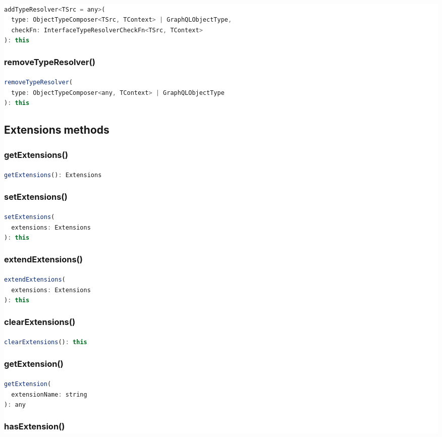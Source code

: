 ```js
addTypeResolver<TSrc = any>(
  type: ObjectTypeComposer<TSrc, TContext> | GraphQLObjectType,
  checkFn: InterfaceTypeResolverCheckFn<TSrc, TContext>
): this
```

### removeTypeResolver()

```js
removeTypeResolver(
  type: ObjectTypeComposer<any, TContext> | GraphQLObjectType
): this
```

## Extensions methods

### getExtensions()

```js
getExtensions(): Extensions
```

### setExtensions()

```js
setExtensions(
  extensions: Extensions
): this
```

### extendExtensions()

```js
extendExtensions(
  extensions: Extensions
): this
```

### clearExtensions()

```js
clearExtensions(): this
```

### getExtension()

```js
getExtension(
  extensionName: string
): any
```

### hasExtension()
